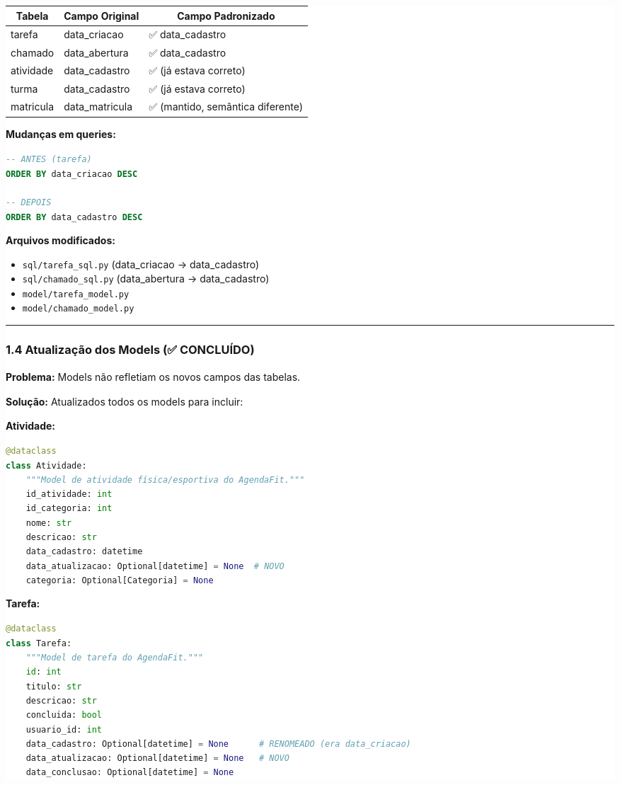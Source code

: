 | Tabela | Campo Original | Campo Padronizado |
|--------|----------------|-------------------|
| tarefa | data_criacao | ✅ data_cadastro |
| chamado | data_abertura | ✅ data_cadastro |
| atividade | data_cadastro | ✅ (já estava correto) |
| turma | data_cadastro | ✅ (já estava correto) |
| matricula | data_matricula | ✅ (mantido, semântica diferente) |

**Mudanças em queries:**

```sql
-- ANTES (tarefa)
ORDER BY data_criacao DESC

-- DEPOIS
ORDER BY data_cadastro DESC
```

**Arquivos modificados:**
- `sql/tarefa_sql.py` (data_criacao → data_cadastro)
- `sql/chamado_sql.py` (data_abertura → data_cadastro)
- `model/tarefa_model.py`
- `model/chamado_model.py`

---

### 1.4 Atualização dos Models (✅ CONCLUÍDO)

**Problema:** Models não refletiam os novos campos das tabelas.

**Solução:** Atualizados todos os models para incluir:

**Atividade:**
```python
@dataclass
class Atividade:
    """Model de atividade física/esportiva do AgendaFit."""
    id_atividade: int
    id_categoria: int
    nome: str
    descricao: str
    data_cadastro: datetime
    data_atualizacao: Optional[datetime] = None  # NOVO
    categoria: Optional[Categoria] = None
```

**Tarefa:**
```python
@dataclass
class Tarefa:
    """Model de tarefa do AgendaFit."""
    id: int
    titulo: str
    descricao: str
    concluida: bool
    usuario_id: int
    data_cadastro: Optional[datetime] = None      # RENOMEADO (era data_criacao)
    data_atualizacao: Optional[datetime] = None   # NOVO
    data_conclusao: Optional[datetime] = None
```
